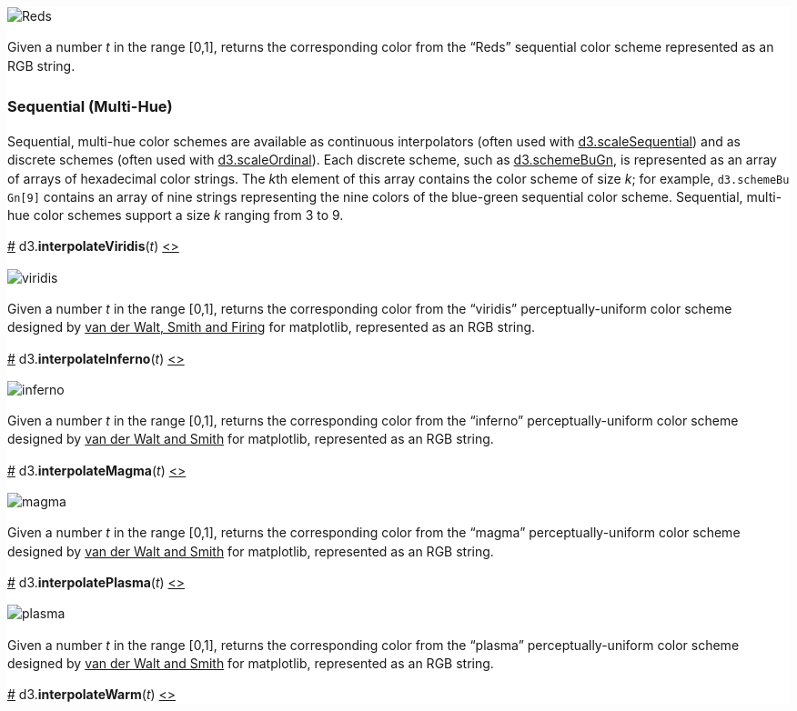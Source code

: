 <img src="https://raw.githubusercontent.com/d3/d3-scale-chromatic/master/img/Reds.png" width="100%" height="40" alt="Reds">

Given a number *t* in the range [0,1], returns the corresponding color from the “Reds” sequential color scheme represented as an RGB string.

### Sequential (Multi-Hue)

Sequential, multi-hue color schemes are available as continuous interpolators (often used with [d3.scaleSequential](https://github.com/d3/d3-scale/blob/master/README.md#sequential-scales)) and as discrete schemes (often used with [d3.scaleOrdinal](https://github.com/d3/d3-scale/blob/master/README.md#ordinal-scales)). Each discrete scheme, such as [d3.schemeBuGn](#schemeBuGn), is represented as an array of arrays of hexadecimal color strings. The *k*th element of this array contains the color scheme of size *k*; for example, `d3.schemeBuGn[9]` contains an array of nine strings representing the nine colors of the blue-green sequential color scheme. Sequential, multi-hue color schemes support a size *k* ranging from 3 to 9.

<a name="interpolateViridis" href="#interpolateViridis">#</a> d3.<b>interpolateViridis</b>(<i>t</i>) [<>](https://github.com/d3/d3-scale-chromatic/blob/master/src/sequential-multi/viridis.js "Source")

<img src="https://raw.githubusercontent.com/d3/d3-scale-chromatic/master/img/viridis.png" width="100%" height="40" alt="viridis">

Given a number *t* in the range [0,1], returns the corresponding color from the “viridis” perceptually-uniform color scheme designed by [van der Walt, Smith and Firing](https://bids.github.io/colormap/) for matplotlib, represented as an RGB string.

<a name="interpolateInferno" href="#interpolateInferno">#</a> d3.<b>interpolateInferno</b>(<i>t</i>) [<>](https://github.com/d3/d3-scale-chromatic/blob/master/src/sequential-multi/viridis.js "Source")

<img src="https://raw.githubusercontent.com/d3/d3-scale-chromatic/master/img/inferno.png" width="100%" height="40" alt="inferno">

Given a number *t* in the range [0,1], returns the corresponding color from the “inferno” perceptually-uniform color scheme designed by [van der Walt and Smith](https://bids.github.io/colormap/) for matplotlib, represented as an RGB string.

<a name="interpolateMagma" href="#interpolateMagma">#</a> d3.<b>interpolateMagma</b>(<i>t</i>) [<>](https://github.com/d3/d3-scale-chromatic/blob/master/src/sequential-multi/viridis.js "Source")

<img src="https://raw.githubusercontent.com/d3/d3-scale-chromatic/master/img/magma.png" width="100%" height="40" alt="magma">

Given a number *t* in the range [0,1], returns the corresponding color from the “magma” perceptually-uniform color scheme designed by [van der Walt and Smith](https://bids.github.io/colormap/) for matplotlib, represented as an RGB string.

<a name="interpolatePlasma" href="#interpolatePlasma">#</a> d3.<b>interpolatePlasma</b>(<i>t</i>) [<>](https://github.com/d3/d3-scale-chromatic/blob/master/src/sequential-multi/viridis.js "Source")

<img src="https://raw.githubusercontent.com/d3/d3-scale-chromatic/master/img/plasma.png" width="100%" height="40" alt="plasma">

Given a number *t* in the range [0,1], returns the corresponding color from the “plasma” perceptually-uniform color scheme designed by [van der Walt and Smith](https://bids.github.io/colormap/) for matplotlib, represented as an RGB string.

<a name="interpolateWarm" href="#interpolateWarm">#</a> d3.<b>interpolateWarm</b>(<i>t</i>) [<>](https://github.com/d3/d3-scale-chromatic/blob/master/src/sequential-multi/rainbow.js "Source")
